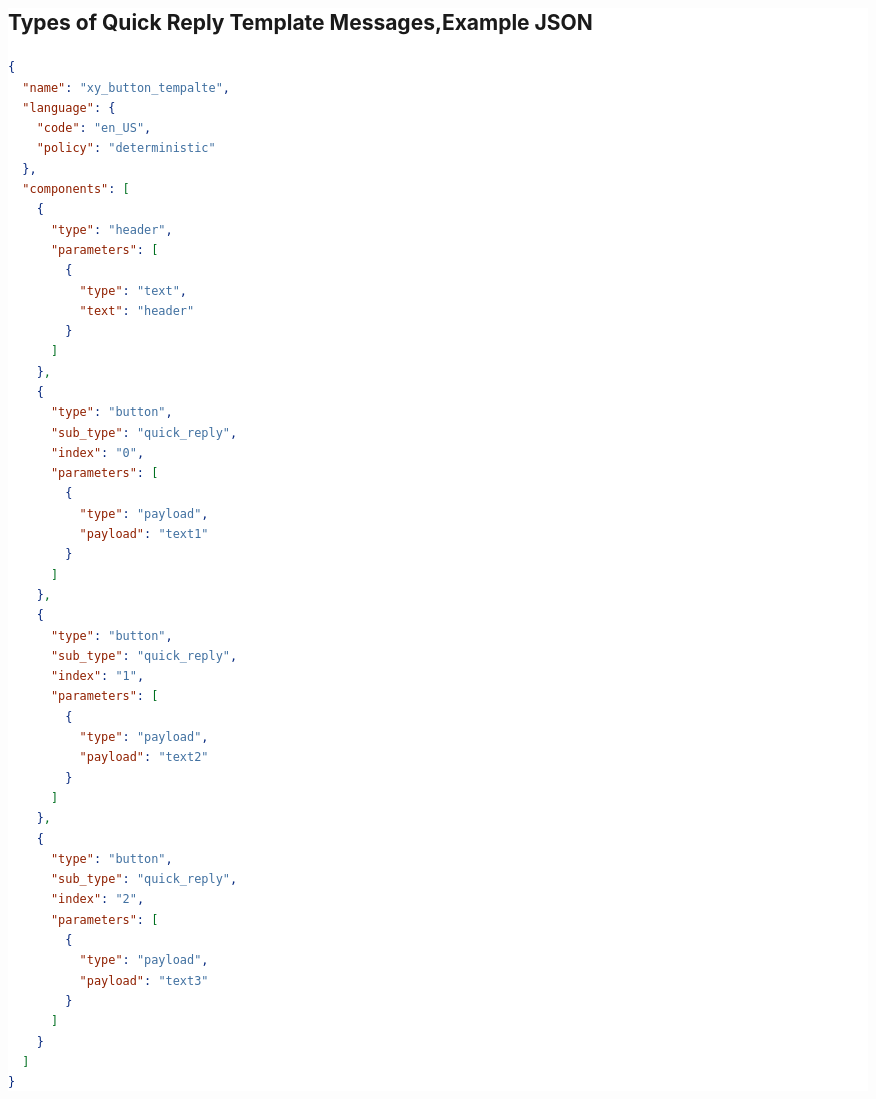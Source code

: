 ## Types of Quick Reply Template Messages,Example JSON

```json
{
  "name": "xy_button_tempalte",
  "language": {
    "code": "en_US",
    "policy": "deterministic"
  },
  "components": [
    {
      "type": "header",
      "parameters": [
        {
          "type": "text",
          "text": "header"
        }
      ]
    },
    {
      "type": "button",
      "sub_type": "quick_reply",
      "index": "0",
      "parameters": [
        {
          "type": "payload",
          "payload": "text1"
        }
      ]
    },
    {
      "type": "button",
      "sub_type": "quick_reply",
      "index": "1",
      "parameters": [
        {
          "type": "payload",
          "payload": "text2"
        }
      ]
    },
    {
      "type": "button",
      "sub_type": "quick_reply",
      "index": "2",
      "parameters": [
        {
          "type": "payload",
          "payload": "text3"
        }
      ]
    }
  ]
}
```
